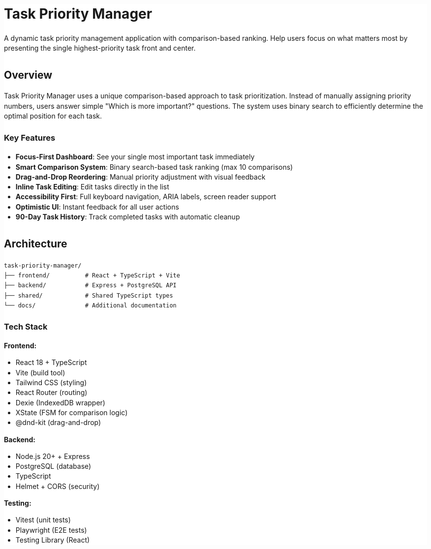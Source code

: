 # Task Priority Manager

A dynamic task priority management application with comparison-based ranking. Help users focus on what matters most by presenting the single highest-priority task front and center.

## Overview

Task Priority Manager uses a unique comparison-based approach to task prioritization. Instead of manually assigning priority numbers, users answer simple "Which is more important?" questions. The system uses binary search to efficiently determine the optimal position for each task.

### Key Features

- **Focus-First Dashboard**: See your single most important task immediately
- **Smart Comparison System**: Binary search-based task ranking (max 10 comparisons)
- **Drag-and-Drop Reordering**: Manual priority adjustment with visual feedback
- **Inline Task Editing**: Edit tasks directly in the list
- **Accessibility First**: Full keyboard navigation, ARIA labels, screen reader support
- **Optimistic UI**: Instant feedback for all user actions
- **90-Day Task History**: Track completed tasks with automatic cleanup

## Architecture

```
task-priority-manager/
├── frontend/          # React + TypeScript + Vite
├── backend/           # Express + PostgreSQL API
├── shared/            # Shared TypeScript types
└── docs/              # Additional documentation
```

### Tech Stack

**Frontend:**
- React 18 + TypeScript
- Vite (build tool)
- Tailwind CSS (styling)
- React Router (routing)
- Dexie (IndexedDB wrapper)
- XState (FSM for comparison logic)
- @dnd-kit (drag-and-drop)

**Backend:**
- Node.js 20+ + Express
- PostgreSQL (database)
- TypeScript
- Helmet + CORS (security)

**Testing:**
- Vitest (unit tests)
- Playwright (E2E tests)
- Testing Library (React)
